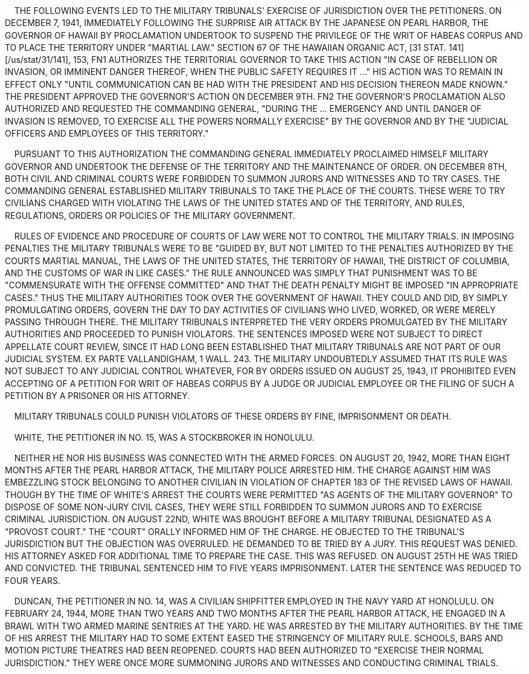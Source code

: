     THE FOLLOWING EVENTS LED TO THE MILITARY TRIBUNALS' EXERCISE OF JURISDICTION OVER THE PETITIONERS.  ON DECEMBER 7, 1941, IMMEDIATELY FOLLOWING THE SURPRISE AIR ATTACK BY THE JAPANESE ON PEARL HARBOR, THE GOVERNOR OF HAWAII BY PROCLAMATION UNDERTOOK TO SUSPEND THE PRIVILEGE OF THE WRIT OF HABEAS CORPUS AND TO PLACE THE TERRITORY UNDER "MARTIAL LAW."  SECTION 67 OF THE HAWAIIAN ORGANIC ACT, [31 STAT. 141][/us/stat/31/141], 153,  FN1 AUTHORIZES THE TERRITORIAL GOVERNOR TO TAKE THIS ACTION "IN CASE OF REBELLION OR INVASION, OR IMMINENT DANGER THEREOF, WHEN THE PUBLIC SAFETY REQUIRES IT ..."  HIS ACTION WAS TO REMAIN IN EFFECT ONLY "UNTIL COMMUNICATION CAN BE HAD WITH THE PRESIDENT AND HIS DECISION THEREON MADE KNOWN."  THE PRESIDENT APPROVED THE GOVERNOR'S ACTION ON DECEMBER 9TH.  FN2  THE GOVERNOR'S PROCLAMATION ALSO AUTHORIZED AND REQUESTED THE COMMANDING GENERAL, "DURING THE  ... EMERGENCY AND UNTIL DANGER OF INVASION IS REMOVED, TO EXERCISE ALL THE POWERS NORMALLY EXERCISE" BY THE GOVERNOR AND BY THE "JUDICIAL OFFICERS AND EMPLOYEES OF THIS TERRITORY."

    PURSUANT TO THIS AUTHORIZATION THE COMMANDING GENERAL IMMEDIATELY PROCLAIMED HIMSELF MILITARY GOVERNOR AND UNDERTOOK THE DEFENSE OF THE TERRITORY AND THE MAINTENANCE OF ORDER.  ON DECEMBER 8TH, BOTH CIVIL AND CRIMINAL COURTS WERE FORBIDDEN TO SUMMON JURORS AND WITNESSES AND TO TRY CASES.  THE COMMANDING GENERAL ESTABLISHED MILITARY TRIBUNALS TO TAKE THE PLACE OF THE COURTS.  THESE WERE TO TRY CIVILIANS CHARGED WITH VIOLATING THE LAWS OF THE UNITED STATES AND OF THE TERRITORY, AND RULES, REGULATIONS, ORDERS OR POLICIES OF THE MILITARY GOVERNMENT.

    RULES OF EVIDENCE AND PROCEDURE OF COURTS OF LAW WERE NOT TO CONTROL THE MILITARY TRIALS.  IN IMPOSING PENALTIES THE MILITARY TRIBUNALS WERE TO BE "GUIDED BY, BUT NOT LIMITED TO THE PENALTIES AUTHORIZED BY THE COURTS MARTIAL MANUAL, THE LAWS OF THE UNITED STATES, THE TERRITORY OF HAWAII, THE DISTRICT OF COLUMBIA, AND THE CUSTOMS OF WAR IN LIKE CASES."  THE RULE ANNOUNCED WAS SIMPLY THAT PUNISHMENT WAS TO BE "COMMENSURATE WITH THE OFFENSE COMMITTED" AND THAT THE DEATH PENALTY MIGHT BE IMPOSED "IN APPROPRIATE CASES."  THUS THE MILITARY AUTHORITIES TOOK OVER THE GOVERNMENT OF HAWAII.  THEY COULD AND DID, BY SIMPLY PROMULGATING ORDERS, GOVERN THE DAY TO DAY ACTIVITIES OF CIVILIANS WHO LIVED, WORKED, OR WERE MERELY PASSING THROUGH THERE.  THE MILITARY TRIBUNALS INTERPRETED THE VERY ORDERS PROMULGATED BY THE MILITARY AUTHORITIES AND PROCEEDED TO PUNISH VIOLATORS.  THE SENTENCES IMPOSED WERE NOT SUBJECT TO DIRECT APPELLATE COURT REVIEW, SINCE IT HAD LONG BEEN ESTABLISHED THAT MILITARY TRIBUNALS ARE NOT PART OF OUR JUDICIAL SYSTEM.  EX PARTE VALLANDIGHAM, 1 WALL.  243.  THE MILITARY UNDOUBTEDLY ASSUMED THAT ITS RULE WAS NOT SUBJECT TO ANY JUDICIAL CONTROL WHATEVER, FOR BY ORDERS ISSUED ON AUGUST 25, 1943, IT PROHIBITED EVEN ACCEPTING OF A PETITION FOR WRIT OF HABEAS CORPUS BY A JUDGE OR JUDICIAL EMPLOYEE OR THE FILING OF SUCH A PETITION BY A PRISONER OR HIS ATTORNEY.

    MILITARY TRIBUNALS COULD PUNISH VIOLATORS OF THESE ORDERS BY FINE, IMPRISONMENT OR DEATH.

    WHITE, THE PETITIONER IN NO. 15, WAS A STOCKBROKER IN HONOLULU.

    NEITHER HE NOR HIS BUSINESS WAS CONNECTED WITH THE ARMED FORCES.  ON AUGUST 20, 1942, MORE THAN EIGHT MONTHS AFTER THE PEARL HARBOR ATTACK, THE MILITARY POLICE ARRESTED HIM.  THE CHARGE AGAINST HIM WAS EMBEZZLING STOCK BELONGING TO ANOTHER CIVILIAN IN VIOLATION OF CHAPTER 183 OF THE REVISED LAWS OF HAWAII.  THOUGH BY THE TIME OF WHITE'S ARREST THE COURTS WERE PERMITTED "AS AGENTS OF THE MILITARY GOVERNOR" TO DISPOSE OF SOME NON-JURY CIVIL CASES, THEY WERE STILL FORBIDDEN TO SUMMON JURORS AND TO EXERCISE CRIMINAL JURISDICTION.  ON AUGUST 22ND, WHITE WAS BROUGHT BEFORE A MILITARY TRIBUNAL DESIGNATED AS A "PROVOST COURT."  THE "COURT" ORALLY INFORMED HIM OF THE CHARGE.  HE OBJECTED TO THE TRIBUNAL'S JURISDICTION BUT THE OBJECTION WAS OVERRULED.  HE DEMANDED TO BE TRIED BY A JURY.  THIS REQUEST WAS DENIED.  HIS ATTORNEY ASKED FOR ADDITIONAL TIME TO PREPARE THE CASE.  THIS WAS REFUSED.  ON AUGUST 25TH HE WAS TRIED AND CONVICTED.  THE TRIBUNAL SENTENCED HIM TO FIVE YEARS IMPRISONMENT.  LATER THE SENTENCE WAS REDUCED TO FOUR YEARS.

    DUNCAN, THE PETITIONER IN NO. 14, WAS A CIVILIAN SHIPFITTER EMPLOYED IN THE NAVY YARD AT HONOLULU.  ON FEBRUARY 24, 1944, MORE THAN TWO YEARS AND TWO MONTHS AFTER THE PEARL HARBOR ATTACK, HE ENGAGED IN A BRAWL WITH TWO ARMED MARINE SENTRIES AT THE YARD.  HE WAS ARRESTED BY THE MILITARY AUTHORITIES.  BY THE TIME OF HIS ARREST THE MILITARY HAD TO SOME EXTENT EASED THE STRINGENCY OF MILITARY RULE.  SCHOOLS, BARS AND MOTION PICTURE THEATRES HAD BEEN REOPENED.  COURTS HAD BEEN AUTHORIZED TO "EXERCISE THEIR NORMAL JURISDICTION."  THEY WERE ONCE MORE SUMMONING JURORS AND WITNESSES AND CONDUCTING CRIMINAL TRIALS.
